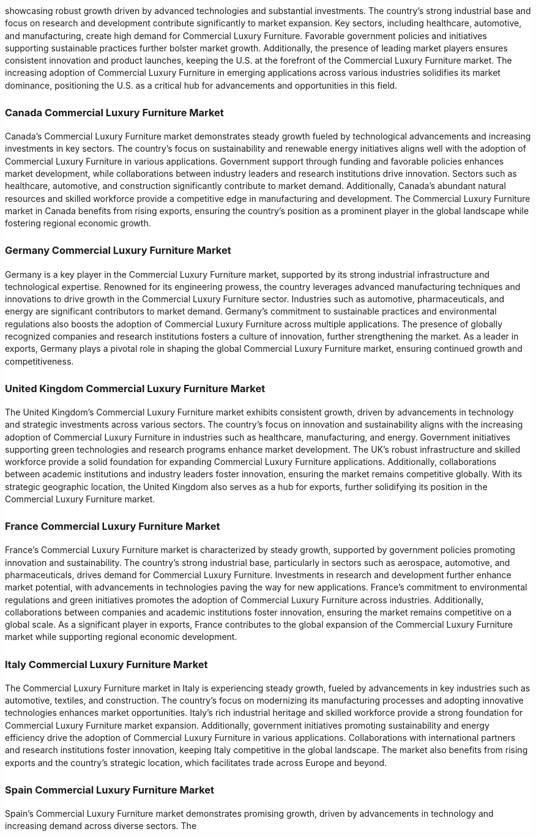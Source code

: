 showcasing robust growth driven by advanced technologies and substantial investments. The country&rsquo;s strong industrial base and focus on research and development contribute significantly to market expansion. Key sectors, including healthcare, automotive, and manufacturing, create high demand for Commercial Luxury Furniture. Favorable government policies and initiatives supporting sustainable practices further bolster market growth. Additionally, the presence of leading market players ensures consistent innovation and product launches, keeping the U.S. at the forefront of the Commercial Luxury Furniture market. The increasing adoption of Commercial Luxury Furniture in emerging applications across various industries solidifies its market dominance, positioning the U.S. as a critical hub for advancements and opportunities in this field.</p><h3>Canada Commercial Luxury Furniture Market</h3><p>Canada&rsquo;s Commercial Luxury Furniture market demonstrates steady growth fueled by technological advancements and increasing investments in key sectors. The country&rsquo;s focus on sustainability and renewable energy initiatives aligns well with the adoption of Commercial Luxury Furniture in various applications. Government support through funding and favorable policies enhances market development, while collaborations between industry leaders and research institutions drive innovation. Sectors such as healthcare, automotive, and construction significantly contribute to market demand. Additionally, Canada&rsquo;s abundant natural resources and skilled workforce provide a competitive edge in manufacturing and development. The Commercial Luxury Furniture market in Canada benefits from rising exports, ensuring the country&rsquo;s position as a prominent player in the global landscape while fostering regional economic growth.</p><h3>Germany Commercial Luxury Furniture Market</h3><p>Germany is a key player in the Commercial Luxury Furniture market, supported by its strong industrial infrastructure and technological expertise. Renowned for its engineering prowess, the country leverages advanced manufacturing techniques and innovations to drive growth in the Commercial Luxury Furniture sector. Industries such as automotive, pharmaceuticals, and energy are significant contributors to market demand. Germany&rsquo;s commitment to sustainable practices and environmental regulations also boosts the adoption of Commercial Luxury Furniture across multiple applications. The presence of globally recognized companies and research institutions fosters a culture of innovation, further strengthening the market. As a leader in exports, Germany plays a pivotal role in shaping the global Commercial Luxury Furniture market, ensuring continued growth and competitiveness.</p><h3>United Kingdom Commercial Luxury Furniture Market</h3><p>The United Kingdom&rsquo;s Commercial Luxury Furniture market exhibits consistent growth, driven by advancements in technology and strategic investments across various sectors. The country&rsquo;s focus on innovation and sustainability aligns with the increasing adoption of Commercial Luxury Furniture in industries such as healthcare, manufacturing, and energy. Government initiatives supporting green technologies and research programs enhance market development. The UK&rsquo;s robust infrastructure and skilled workforce provide a solid foundation for expanding Commercial Luxury Furniture applications. Additionally, collaborations between academic institutions and industry leaders foster innovation, ensuring the market remains competitive globally. With its strategic geographic location, the United Kingdom also serves as a hub for exports, further solidifying its position in the Commercial Luxury Furniture market.</p><h3>France Commercial Luxury Furniture Market</h3><p>France&rsquo;s Commercial Luxury Furniture market is characterized by steady growth, supported by government policies promoting innovation and sustainability. The country&rsquo;s strong industrial base, particularly in sectors such as aerospace, automotive, and pharmaceuticals, drives demand for Commercial Luxury Furniture. Investments in research and development further enhance market potential, with advancements in technologies paving the way for new applications. France&rsquo;s commitment to environmental regulations and green initiatives promotes the adoption of Commercial Luxury Furniture across industries. Additionally, collaborations between companies and academic institutions foster innovation, ensuring the market remains competitive on a global scale. As a significant player in exports, France contributes to the global expansion of the Commercial Luxury Furniture market while supporting regional economic development.</p><h3>Italy Commercial Luxury Furniture Market</h3><p>The Commercial Luxury Furniture market in Italy is experiencing steady growth, fueled by advancements in key industries such as automotive, textiles, and construction. The country&rsquo;s focus on modernizing its manufacturing processes and adopting innovative technologies enhances market opportunities. Italy&rsquo;s rich industrial heritage and skilled workforce provide a strong foundation for Commercial Luxury Furniture market expansion. Additionally, government initiatives promoting sustainability and energy efficiency drive the adoption of Commercial Luxury Furniture in various applications. Collaborations with international partners and research institutions foster innovation, keeping Italy competitive in the global landscape. The market also benefits from rising exports and the country&rsquo;s strategic location, which facilitates trade across Europe and beyond.</p><h3>Spain Commercial Luxury Furniture Market</h3><p>Spain&rsquo;s Commercial Luxury Furniture market demonstrates promising growth, driven by advancements in technology and increasing demand across diverse sectors. The